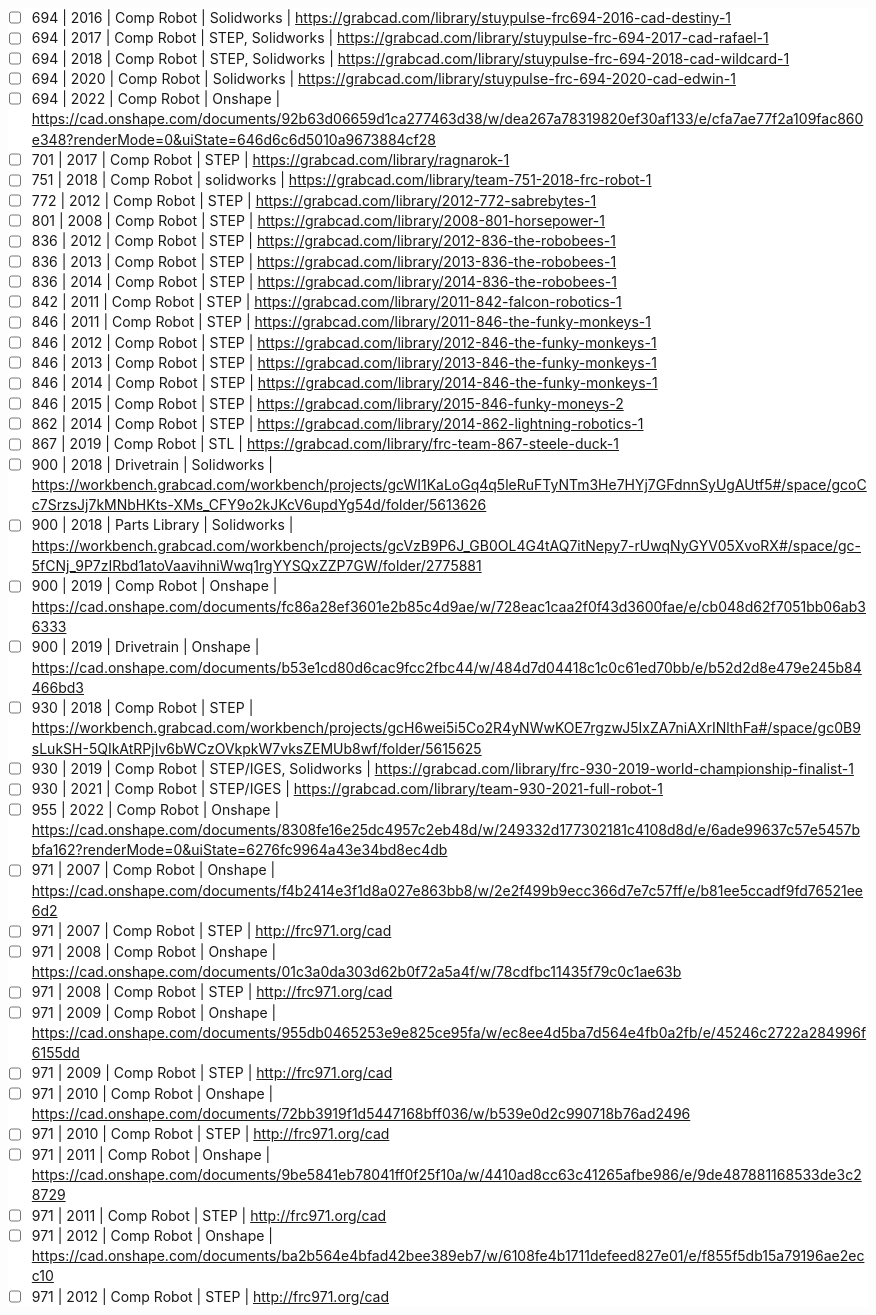 - [ ] 694 | 2016 | Comp Robot | Solidworks | https://grabcad.com/library/stuypulse-frc694-2016-cad-destiny-1
- [ ] 694 | 2017 | Comp Robot | STEP, Solidworks | https://grabcad.com/library/stuypulse-frc-694-2017-cad-rafael-1
- [ ] 694 | 2018 | Comp Robot | STEP, Solidworks | https://grabcad.com/library/stuypulse-frc-694-2018-cad-wildcard-1
- [ ] 694 | 2020 | Comp Robot | Solidworks | https://grabcad.com/library/stuypulse-frc-694-2020-cad-edwin-1
- [ ] 694 | 2022 | Comp Robot | Onshape | https://cad.onshape.com/documents/92b63d06659d1ca277463d38/w/dea267a78319820ef30af133/e/cfa7ae77f2a109fac860e348?renderMode=0&uiState=646d6c6d5010a9673884cf28
- [ ] 701 | 2017 | Comp Robot | STEP | https://grabcad.com/library/ragnarok-1
- [ ] 751 | 2018 | Comp Robot | solidworks | https://grabcad.com/library/team-751-2018-frc-robot-1
- [ ] 772 | 2012 | Comp Robot | STEP | https://grabcad.com/library/2012-772-sabrebytes-1
- [ ] 801 | 2008 | Comp Robot | STEP | https://grabcad.com/library/2008-801-horsepower-1
- [ ] 836 | 2012 | Comp Robot | STEP | https://grabcad.com/library/2012-836-the-robobees-1
- [ ] 836 | 2013 | Comp Robot | STEP | https://grabcad.com/library/2013-836-the-robobees-1
- [ ] 836 | 2014 | Comp Robot | STEP | https://grabcad.com/library/2014-836-the-robobees-1
- [ ] 842 | 2011 | Comp Robot | STEP | https://grabcad.com/library/2011-842-falcon-robotics-1
- [ ] 846 | 2011 | Comp Robot | STEP | https://grabcad.com/library/2011-846-the-funky-monkeys-1
- [ ] 846 | 2012 | Comp Robot | STEP | https://grabcad.com/library/2012-846-the-funky-monkeys-1
- [ ] 846 | 2013 | Comp Robot | STEP | https://grabcad.com/library/2013-846-the-funky-monkeys-1
- [ ] 846 | 2014 | Comp Robot | STEP | https://grabcad.com/library/2014-846-the-funky-monkeys-1
- [ ] 846 | 2015 | Comp Robot | STEP | https://grabcad.com/library/2015-846-funky-moneys-2
- [ ] 862 | 2014 | Comp Robot | STEP | https://grabcad.com/library/2014-862-lightning-robotics-1
- [ ] 867 | 2019 | Comp Robot | STL | https://grabcad.com/library/frc-team-867-steele-duck-1
- [ ] 900 | 2018 | Drivetrain | Solidworks | https://workbench.grabcad.com/workbench/projects/gcWI1KaLoGq4q5leRuFTyNTm3He7HYj7GFdnnSyUgAUtf5#/space/gcoCc7SrzsJj7kMNbHKts-XMs_CFY9o2kJKcV6updYg54d/folder/5613626
- [ ] 900 | 2018 | Parts Library | Solidworks | https://workbench.grabcad.com/workbench/projects/gcVzB9P6J_GB0OL4G4tAQ7itNepy7-rUwqNyGYV05XvoRX#/space/gc-5fCNj_9P7zIRbd1atoVaavihniWwq1rgYYSQxZZP7GW/folder/2775881
- [ ] 900 | 2019 | Comp Robot | Onshape | https://cad.onshape.com/documents/fc86a28ef3601e2b85c4d9ae/w/728eac1caa2f0f43d3600fae/e/cb048d62f7051bb06ab36333
- [ ] 900 | 2019 | Drivetrain | Onshape | https://cad.onshape.com/documents/b53e1cd80d6cac9fcc2fbc44/w/484d7d04418c1c0c61ed70bb/e/b52d2d8e479e245b84466bd3
- [ ] 930 | 2018 | Comp Robot | STEP | https://workbench.grabcad.com/workbench/projects/gcH6wei5i5Co2R4yNWwKOE7rgzwJ5IxZA7niAXrINlthFa#/space/gc0B9sLukSH-5QIkAtRPjIv6bWCzOVkpkW7vksZEMUb8wf/folder/5615625
- [ ] 930 | 2019 | Comp Robot | STEP/IGES, Solidworks | https://grabcad.com/library/frc-930-2019-world-championship-finalist-1
- [ ] 930 | 2021 | Comp Robot | STEP/IGES | https://grabcad.com/library/team-930-2021-full-robot-1
- [ ] 955 | 2022 | Comp Robot | Onshape | https://cad.onshape.com/documents/8308fe16e25dc4957c2eb48d/w/249332d177302181c4108d8d/e/6ade99637c57e5457bbfa162?renderMode=0&uiState=6276fc9964a43e34bd8ec4db
- [ ] 971 | 2007 | Comp Robot | Onshape | https://cad.onshape.com/documents/f4b2414e3f1d8a027e863bb8/w/2e2f499b9ecc366d7e7c57ff/e/b81ee5ccadf9fd76521ee6d2
- [ ] 971 | 2007 | Comp Robot | STEP | http://frc971.org/cad
- [ ] 971 | 2008 | Comp Robot | Onshape | https://cad.onshape.com/documents/01c3a0da303d62b0f72a5a4f/w/78cdfbc11435f79c0c1ae63b
- [ ] 971 | 2008 | Comp Robot | STEP | http://frc971.org/cad
- [ ] 971 | 2009 | Comp Robot | Onshape | https://cad.onshape.com/documents/955db0465253e9e825ce95fa/w/ec8ee4d5ba7d564e4fb0a2fb/e/45246c2722a284996f6155dd
- [ ] 971 | 2009 | Comp Robot | STEP | http://frc971.org/cad
- [ ] 971 | 2010 | Comp Robot | Onshape | https://cad.onshape.com/documents/72bb3919f1d5447168bff036/w/b539e0d2c990718b76ad2496
- [ ] 971 | 2010 | Comp Robot | STEP | http://frc971.org/cad
- [ ] 971 | 2011 | Comp Robot | Onshape | https://cad.onshape.com/documents/9be5841eb78041ff0f25f10a/w/4410ad8cc63c41265afbe986/e/9de487881168533de3c28729
- [ ] 971 | 2011 | Comp Robot | STEP | http://frc971.org/cad
- [ ] 971 | 2012 | Comp Robot | Onshape | https://cad.onshape.com/documents/ba2b564e4bfad42bee389eb7/w/6108fe4b1711defeed827e01/e/f855f5db15a79196ae2ecc10
- [ ] 971 | 2012 | Comp Robot | STEP | http://frc971.org/cad